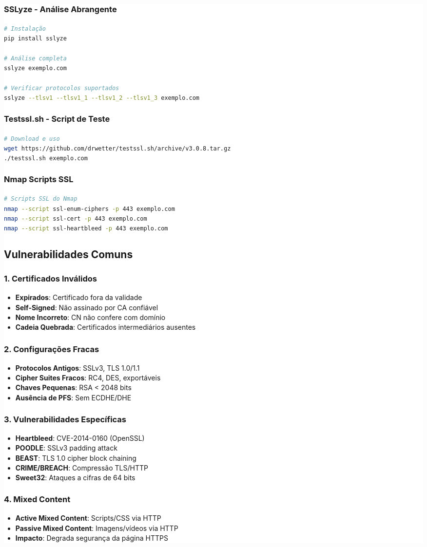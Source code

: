 ### SSLyze - Análise Abrangente
```bash
# Instalação
pip install sslyze

# Análise completa
sslyze exemplo.com

# Verificar protocolos suportados
sslyze --tlsv1 --tlsv1_1 --tlsv1_2 --tlsv1_3 exemplo.com
```

### Testssl.sh - Script de Teste
```bash
# Download e uso
wget https://github.com/drwetter/testssl.sh/archive/v3.0.8.tar.gz
./testssl.sh exemplo.com
```

### Nmap Scripts SSL
```bash
# Scripts SSL do Nmap
nmap --script ssl-enum-ciphers -p 443 exemplo.com
nmap --script ssl-cert -p 443 exemplo.com
nmap --script ssl-heartbleed -p 443 exemplo.com
```

## Vulnerabilidades Comuns

### 1. Certificados Inválidos
- **Expirados**: Certificado fora da validade
- **Self-Signed**: Não assinado por CA confiável
- **Nome Incorreto**: CN não confere com domínio
- **Cadeia Quebrada**: Certificados intermediários ausentes

### 2. Configurações Fracas
- **Protocolos Antigos**: SSLv3, TLS 1.0/1.1
- **Cipher Suites Fracos**: RC4, DES, exportáveis
- **Chaves Pequenas**: RSA < 2048 bits
- **Ausência de PFS**: Sem ECDHE/DHE

### 3. Vulnerabilidades Específicas
- **Heartbleed**: CVE-2014-0160 (OpenSSL)
- **POODLE**: SSLv3 padding attack
- **BEAST**: TLS 1.0 cipher block chaining
- **CRIME/BREACH**: Compressão TLS/HTTP
- **Sweet32**: Ataques a cifras de 64 bits

### 4. Mixed Content
- **Active Mixed Content**: Scripts/CSS via HTTP
- **Passive Mixed Content**: Imagens/vídeos via HTTP
- **Impacto**: Degrada segurança da página HTTPS
